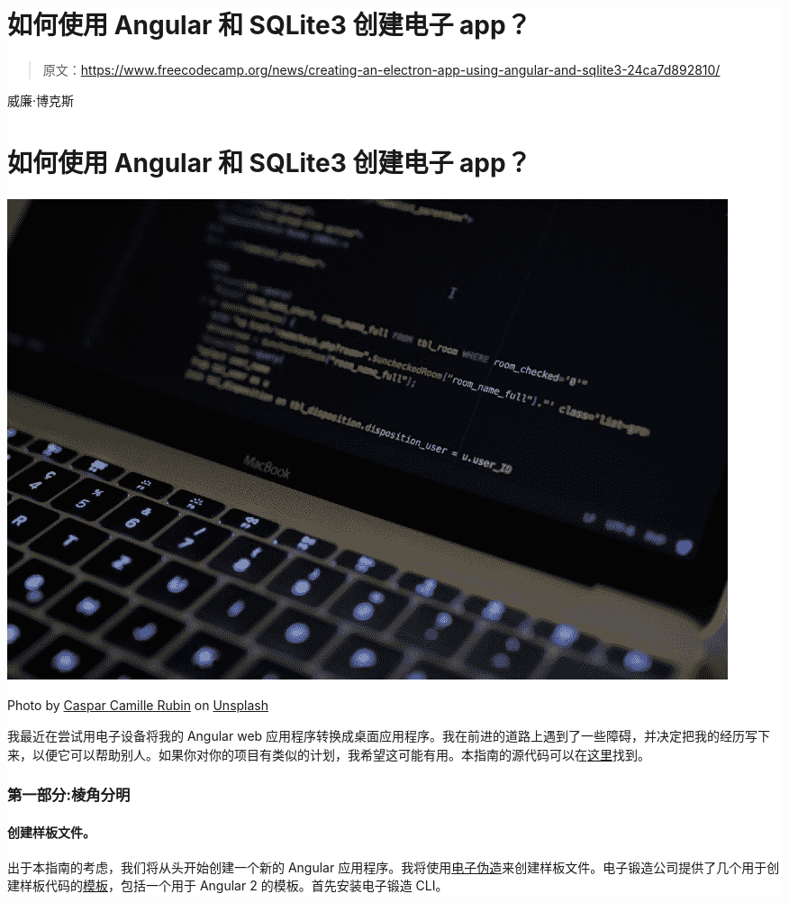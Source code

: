 # 如何使用 Angular 和 SQLite3 创建电子 app？

> 原文：<https://www.freecodecamp.org/news/creating-an-electron-app-using-angular-and-sqlite3-24ca7d892810/>

威廉·博克斯

# 如何使用 Angular 和 SQLite3 创建电子 app？

![0*fYvEL90t63nfj3Nb](img/9f51afcad5cbccb2eda482962375a618.png)

Photo by [Caspar Camille Rubin](https://unsplash.com/@casparrubin?utm_source=medium&utm_medium=referral) on [Unsplash](https://unsplash.com?utm_source=medium&utm_medium=referral)

我最近在尝试用电子设备将我的 Angular web 应用程序转换成桌面应用程序。我在前进的道路上遇到了一些障碍，并决定把我的经历写下来，以便它可以帮助别人。如果你对你的项目有类似的计划，我希望这可能有用。本指南的源代码可以在[这里](https://github.com/wboxx1/typescript-electron-angular6-sqlite3)找到。

### 第一部分:棱角分明

#### 创建样板文件。

出于本指南的考虑，我们将从头开始创建一个新的 Angular 应用程序。我将使用[电子伪造](https://electronforge.io/)来创建样板文件。电子锻造公司提供了几个用于创建样板代码的[模板](https://electronforge.io/templates)，包括一个用于 Angular 2 的模板。首先安装电子锻造 CLI。
